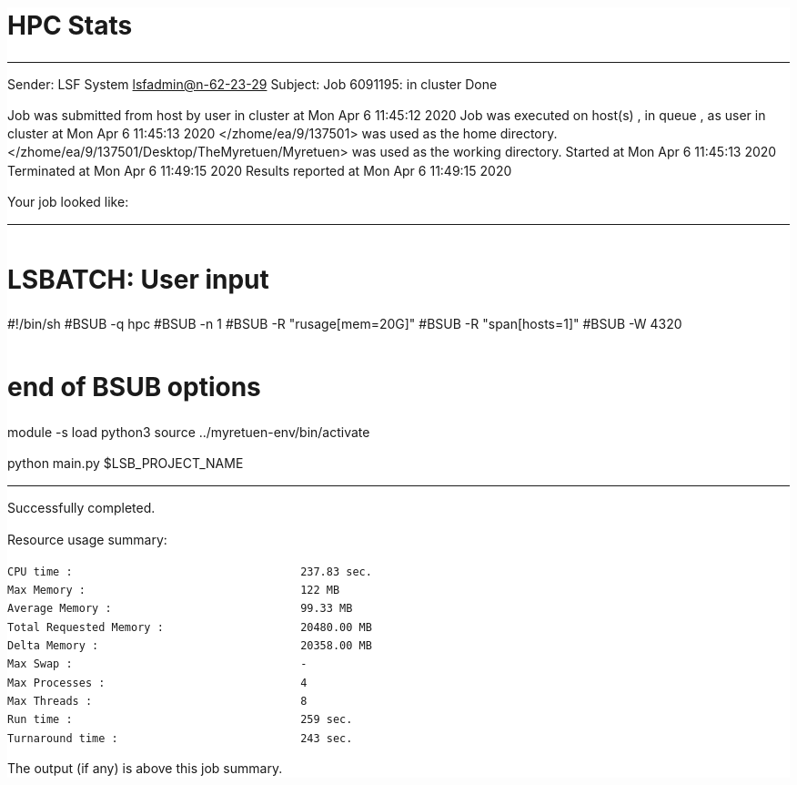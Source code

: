 # HPC Stats


------------------------------------------------------------
Sender: LSF System <lsfadmin@n-62-23-29>
Subject: Job 6091195: <NNAgent1test2> in cluster <dcc> Done

Job <NNAgent1test2> was submitted from host <n-62-30-3> by user <s183914> in cluster <dcc> at Mon Apr  6 11:45:12 2020
Job was executed on host(s) <n-62-23-29>, in queue <hpc>, as user <s183914> in cluster <dcc> at Mon Apr  6 11:45:13 2020
</zhome/ea/9/137501> was used as the home directory.
</zhome/ea/9/137501/Desktop/TheMyretuen/Myretuen> was used as the working directory.
Started at Mon Apr  6 11:45:13 2020
Terminated at Mon Apr  6 11:49:15 2020
Results reported at Mon Apr  6 11:49:15 2020

Your job looked like:

------------------------------------------------------------
# LSBATCH: User input
#!/bin/sh
#BSUB -q hpc
#BSUB -n 1
#BSUB -R "rusage[mem=20G]"
#BSUB -R "span[hosts=1]"
#BSUB -W 4320
# end of BSUB options

module -s load python3
source ../myretuen-env/bin/activate

python main.py $LSB_PROJECT_NAME


------------------------------------------------------------

Successfully completed.

Resource usage summary:

    CPU time :                                   237.83 sec.
    Max Memory :                                 122 MB
    Average Memory :                             99.33 MB
    Total Requested Memory :                     20480.00 MB
    Delta Memory :                               20358.00 MB
    Max Swap :                                   -
    Max Processes :                              4
    Max Threads :                                8
    Run time :                                   259 sec.
    Turnaround time :                            243 sec.

The output (if any) is above this job summary.

